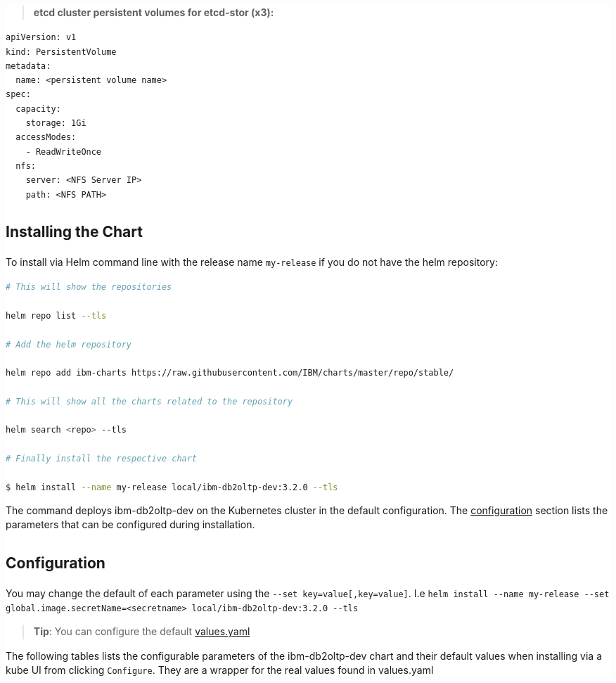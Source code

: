 > **etcd cluster persistent volumes for etcd-stor (x3):**

```
apiVersion: v1
kind: PersistentVolume
metadata:
  name: <persistent volume name>
spec:
  capacity:
    storage: 1Gi
  accessModes:
    - ReadWriteOnce
  nfs:
    server: <NFS Server IP>
    path: <NFS PATH>
```

## Installing the Chart

To install via Helm command line with the release name `my-release` if you do not have the helm repository:

```bash
# This will show the repositories

helm repo list --tls

# Add the helm repository

helm repo add ibm-charts https://raw.githubusercontent.com/IBM/charts/master/repo/stable/

# This will show all the charts related to the repository

helm search <repo> --tls

# Finally install the respective chart

$ helm install --name my-release local/ibm-db2oltp-dev:3.2.0 --tls
```

The command deploys ibm-db2oltp-dev on the Kubernetes cluster in the default configuration. The [configuration](#configuration) section lists the parameters that can be configured during installation.

## Configuration

You may change the default of each parameter using the `--set key=value[,key=value]`.
I.e `helm install --name my-release --set global.image.secretName=<secretname> local/ibm-db2oltp-dev:3.2.0 --tls`

> **Tip**: You can configure the default [values.yaml](values.yaml)

The following tables lists the configurable parameters of the ibm-db2oltp-dev chart and their default values when installing via a kube UI from clicking `Configure`. They are a wrapper for the real values found in values.yaml
